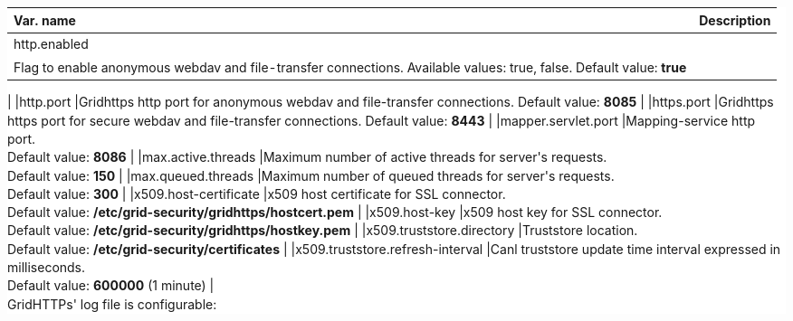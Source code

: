 |	Var. name			|	Description				|
|:----------------------|:--------------------------|
|http.enabled
|Flag to enable anonymous webdav and file-transfer connections. Available values: true, false. Default value: **true**
|
|http.port
|Gridhttps http port for anonymous webdav and file-transfer connections. Default value: **8085**
|
|https.port
|Gridhttps https port for secure webdav and file-transfer connections. Default value: **8443**
|
|mapper.servlet.port
|Mapping-service http port.<br/>Default value: **8086**
|
|max.active.threads
|Maximum number of active threads for server's requests.<br/>Default value: **150**
|
|max.queued.threads
|Maximum number of queued threads for server's requests.<br/>Default value: **300**
|
|x509.host-certificate
|x509 host certificate for SSL connector.<br/>Default value: **/etc/grid-security/gridhttps/hostcert.pem**
|
|x509.host-key
|x509 host key for SSL connector.<br/>Default value: **/etc/grid-security/gridhttps/hostkey.pem**
|
|x509.truststore.directory
|Truststore location.<br/>Default value: **/etc/grid-security/certificates**
|
|x509.truststore.refresh-interval
|Canl truststore update time interval expressed in milliseconds.<br/>Default value: **600000** (1 minute)
|
<br/>
GridHTTPs' log file is configurable:
